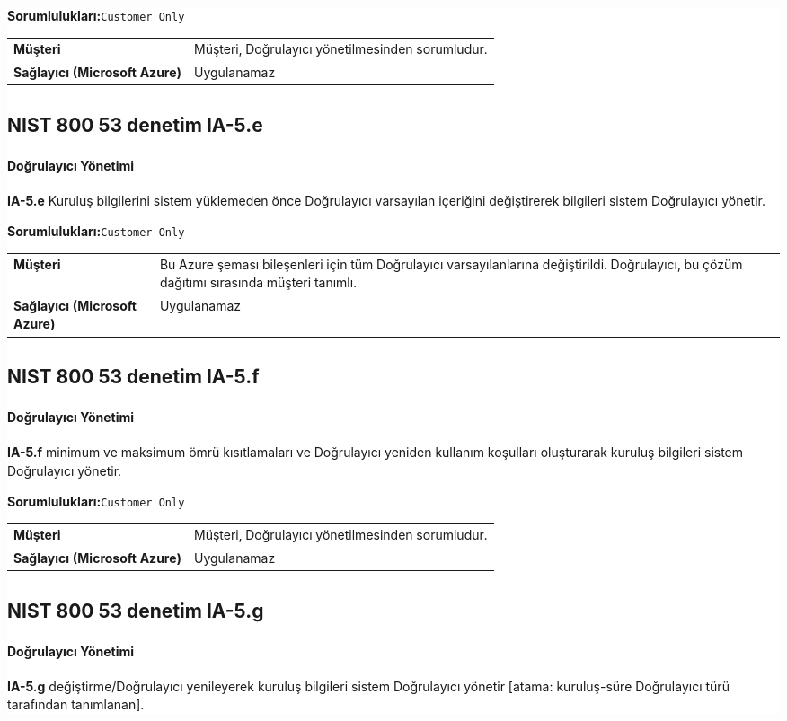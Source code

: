 **Sorumlulukları:**`Customer Only`

|||
|---|---|
| **Müşteri** | Müşteri, Doğrulayıcı yönetilmesinden sorumludur. |
| **Sağlayıcı (Microsoft Azure)** | Uygulanamaz |


 ## <a name="nist-800-53-control-ia-5e"></a>NIST 800 53 denetim IA-5.e

#### <a name="authenticator-management"></a>Doğrulayıcı Yönetimi

**IA-5.e** Kuruluş bilgilerini sistem yüklemeden önce Doğrulayıcı varsayılan içeriğini değiştirerek bilgileri sistem Doğrulayıcı yönetir.

**Sorumlulukları:**`Customer Only`

|||
|---|---|
| **Müşteri** | Bu Azure şeması bileşenleri için tüm Doğrulayıcı varsayılanlarına değiştirildi. Doğrulayıcı, bu çözüm dağıtımı sırasında müşteri tanımlı. |
| **Sağlayıcı (Microsoft Azure)** | Uygulanamaz |


 ## <a name="nist-800-53-control-ia-5f"></a>NIST 800 53 denetim IA-5.f

#### <a name="authenticator-management"></a>Doğrulayıcı Yönetimi

**IA-5.f** minimum ve maksimum ömrü kısıtlamaları ve Doğrulayıcı yeniden kullanım koşulları oluşturarak kuruluş bilgileri sistem Doğrulayıcı yönetir.

**Sorumlulukları:**`Customer Only`

|||
|---|---|
| **Müşteri** | Müşteri, Doğrulayıcı yönetilmesinden sorumludur. |
| **Sağlayıcı (Microsoft Azure)** | Uygulanamaz |


 ## <a name="nist-800-53-control-ia-5g"></a>NIST 800 53 denetim IA-5.g

#### <a name="authenticator-management"></a>Doğrulayıcı Yönetimi

**IA-5.g** değiştirme/Doğrulayıcı yenileyerek kuruluş bilgileri sistem Doğrulayıcı yönetir [atama: kuruluş-süre Doğrulayıcı türü tarafından tanımlanan].
